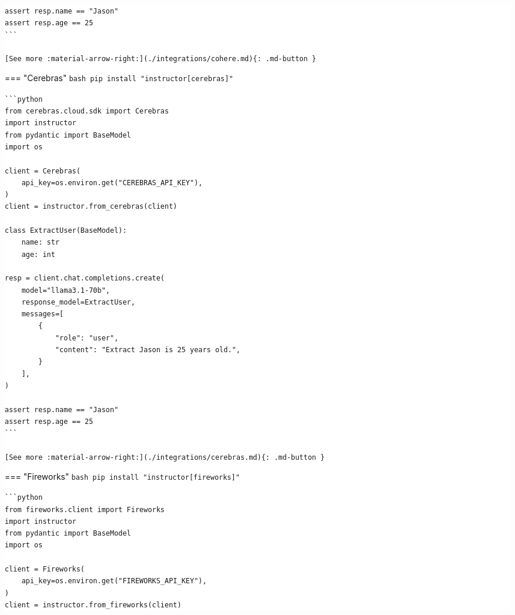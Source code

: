     assert resp.name == "Jason"
    assert resp.age == 25
    ```

    [See more :material-arrow-right:](./integrations/cohere.md){: .md-button }

=== "Cerebras"
    ```bash
    pip install "instructor[cerebras]"
    ```

    ```python
    from cerebras.cloud.sdk import Cerebras
    import instructor
    from pydantic import BaseModel
    import os

    client = Cerebras(
        api_key=os.environ.get("CEREBRAS_API_KEY"),
    )
    client = instructor.from_cerebras(client)

    class ExtractUser(BaseModel):
        name: str
        age: int

    resp = client.chat.completions.create(
        model="llama3.1-70b",
        response_model=ExtractUser,
        messages=[
            {
                "role": "user",
                "content": "Extract Jason is 25 years old.",
            }
        ],
    )

    assert resp.name == "Jason"
    assert resp.age == 25
    ```

    [See more :material-arrow-right:](./integrations/cerebras.md){: .md-button }

=== "Fireworks"
    ```bash
    pip install "instructor[fireworks]"
    ```

    ```python
    from fireworks.client import Fireworks
    import instructor
    from pydantic import BaseModel
    import os

    client = Fireworks(
        api_key=os.environ.get("FIREWORKS_API_KEY"),
    )
    client = instructor.from_fireworks(client)
